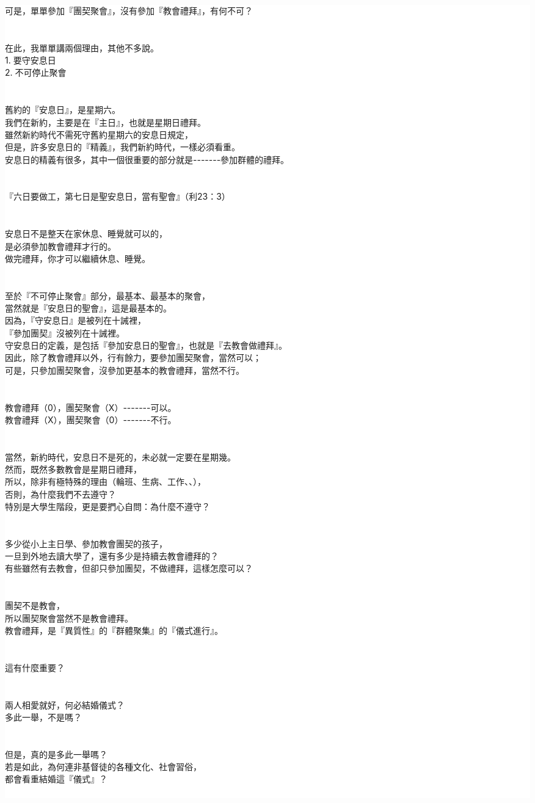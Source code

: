 <div>可是，單單參加『團契聚會』，沒有參加『教會禮拜』，有何不可？</div>
<div> </div>
<div> </div>
<div>在此，我單單講兩個理由，其他不多說。</div>
<div>1.<span style="white-space:pre"> </span>要守安息日</div>
<div>2.<span style="white-space:pre"> </span>不可停止聚會</div>
<div> </div>
<div> </div>
<div>舊約的『安息日』，是星期六。</div>
<div>我們在新約，主要是在『主日』，也就是星期日禮拜。</div>
<div>雖然新約時代不需死守舊約星期六的安息日規定，</div>
<div>但是，許多安息日的『精義』，我們新約時代，一樣必須看重。</div>
<div>安息日的精義有很多，其中一個很重要的部分就是-------參加群體的禮拜。</div>
<div> </div>
<div> </div>
<div>『六日要做工，第七日是聖安息日，當有聖會』（利23：3）</div>
<div> </div>
<div> </div>
<div>安息日不是整天在家休息、睡覺就可以的，</div>
<div>是必須參加教會禮拜才行的。</div>
<div>做完禮拜，你才可以繼續休息、睡覺。</div>
<div> </div>
<div> </div>
<div>至於『不可停止聚會』部分，最基本、最基本的聚會，</div>
<div>當然就是『安息日的聖會』，這是最基本的。</div>
<div>因為，『守安息日』是被列在十誡裡，</div>
<div>『參加團契』沒被列在十誡裡。</div>
<div>守安息日的定義，是包括『參加安息日的聖會』，也就是『去教會做禮拜』。</div>
<div>因此，除了教會禮拜以外，行有餘力，要參加團契聚會，當然可以；</div>
<div>可是，只參加團契聚會，沒參加更基本的教會禮拜，當然不行。</div>
<div> </div>
<div> </div>
<div>教會禮拜（0），團契聚會（X）-------可以。</div>
<div>教會禮拜（X），團契聚會（0）-------不行。</div>
<div> </div>
<div> </div>
<div>當然，新約時代，安息日不是死的，未必就一定要在星期幾。</div>
<div>然而，既然多數教會是星期日禮拜，</div>
<div>所以，除非有極特殊的理由（輪班、生病、工作、、），</div>
<div>否則，為什麼我們不去遵守？</div>
<div>特別是大學生階段，更是要捫心自問：為什麼不遵守？</div>
<div> </div>
<div> </div>
<div>多少從小上主日學、參加教會團契的孩子，</div>
<div>一旦到外地去讀大學了，還有多少是持續去教會禮拜的？</div>
<div>有些雖然有去教會，但卻只參加團契，不做禮拜，這樣怎麼可以？</div>
<div> </div>
<div> </div>
<div>團契不是教會，</div>
<div>所以團契聚會當然不是教會禮拜。</div>
<div>教會禮拜，是『異質性』的『群體聚集』的『儀式進行』。</div>
<div> </div>
<div> </div>
<div>這有什麼重要？</div>
<div> </div>
<div> </div>
<div>兩人相愛就好，何必結婚儀式？</div>
<div>多此一舉，不是嗎？</div>
<div> </div>
<div> </div>
<div>但是，真的是多此一舉嗎？</div>
<div>若是如此，為何連非基督徒的各種文化、社會習俗，</div>
<div>都會看重結婚這『儀式』？</div>
<div> </div>